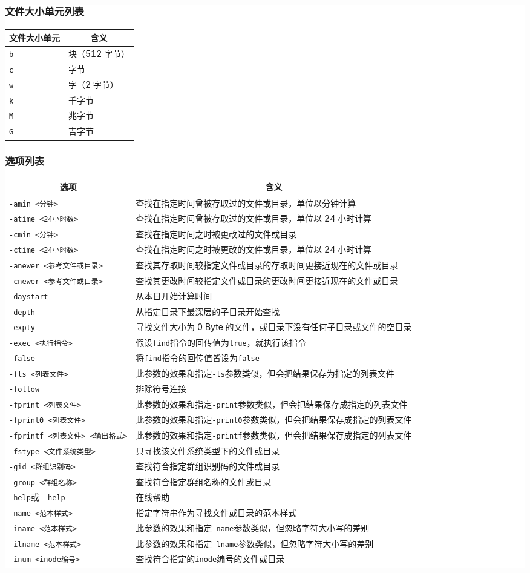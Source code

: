 
### 文件大小单元列表

| 文件大小单元 | 含义 |
|-|-
| `b` | 块（512 字节） |
| `c` | 字节 |
| `w` | 字（2 字节） |
| `k` | 千字节 |
| `M` | 兆字节 |
| `G` | 吉字节 |


### 选项列表

| 选项 | 含义 |
|-|-
| `-amin <分钟>` | 查找在指定时间曾被存取过的文件或目录，单位以分钟计算 |
| `-atime <24小时数>` | 查找在指定时间曾被存取过的文件或目录，单位以 24 小时计算 |
| `-cmin <分钟>` | 查找在指定时间之时被更改过的文件或目录 |
| `-ctime <24小时数>` | 查找在指定时间之时被更改的文件或目录，单位以 24 小时计算 |
| `-anewer <参考文件或目录>` | 查找其存取时间较指定文件或目录的存取时间更接近现在的文件或目录 |
| `-cnewer <参考文件或目录>` | 查找其更改时间较指定文件或目录的更改时间更接近现在的文件或目录 |
| `-daystart` | 从本日开始计算时间 |
| `-depth` | 从指定目录下最深层的子目录开始查找 |
| `-expty` | 寻找文件大小为 0 Byte 的文件，或目录下没有任何子目录或文件的空目录 |
| `-exec <执行指令>` |  假设`find`指令的回传值为`true`，就执行该指令 |
| `-false` |  将`find`指令的回传值皆设为`false` |
| `-fls <列表文件>` |  此参数的效果和指定`-ls`参数类似，但会把结果保存为指定的列表文件 |
| `-follow` | 排除符号连接 |
| `-fprint <列表文件>` |  此参数的效果和指定`-print`参数类似，但会把结果保存成指定的列表文件 |
| `-fprint0 <列表文件>` |  此参数的效果和指定`-print0`参数类似，但会把结果保存成指定的列表文件 |
| `-fprintf <列表文件> <输出格式>` |  此参数的效果和指定`-printf`参数类似，但会把结果保存成指定的列表文件 |
| `-fstype <文件系统类型>` | 只寻找该文件系统类型下的文件或目录 |
| `-gid <群组识别码>` | 查找符合指定群组识别码的文件或目录 |
| `-group <群组名称>` | 查找符合指定群组名称的文件或目录 |
| `-help`或`——help` | 在线帮助 |
| `-name <范本样式>` | 指定字符串作为寻找文件或目录的范本样式 |
| `-iname <范本样式>` |  此参数的效果和指定`-name`参数类似，但忽略字符大小写的差别 |
| `-ilname <范本样式>` |  此参数的效果和指定`-lname`参数类似，但忽略字符大小写的差别 |
| `-inum <inode编号>` |  查找符合指定的`inode`编号的文件或目录 |